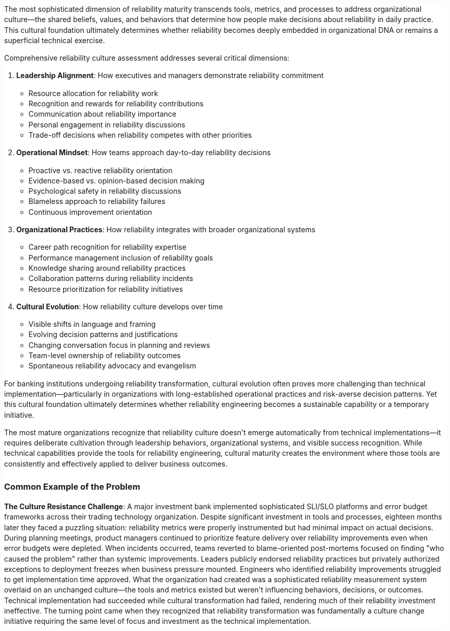 The most sophisticated dimension of reliability maturity transcends tools, metrics, and processes to address organizational culture—the shared beliefs, values, and behaviors that determine how people make decisions about reliability in daily practice. This cultural foundation ultimately determines whether reliability becomes deeply embedded in organizational DNA or remains a superficial technical exercise.

Comprehensive reliability culture assessment addresses several critical dimensions:

1. **Leadership Alignment**: How executives and managers demonstrate reliability commitment

   - Resource allocation for reliability work
   - Recognition and rewards for reliability contributions
   - Communication about reliability importance
   - Personal engagement in reliability discussions
   - Trade-off decisions when reliability competes with other priorities

2. **Operational Mindset**: How teams approach day-to-day reliability decisions

   - Proactive vs. reactive reliability orientation
   - Evidence-based vs. opinion-based decision making
   - Psychological safety in reliability discussions
   - Blameless approach to reliability failures
   - Continuous improvement orientation

3. **Organizational Practices**: How reliability integrates with broader organizational systems

   - Career path recognition for reliability expertise
   - Performance management inclusion of reliability goals
   - Knowledge sharing around reliability practices
   - Collaboration patterns during reliability incidents
   - Resource prioritization for reliability initiatives

4. **Cultural Evolution**: How reliability culture develops over time

   - Visible shifts in language and framing
   - Evolving decision patterns and justifications
   - Changing conversation focus in planning and reviews
   - Team-level ownership of reliability outcomes
   - Spontaneous reliability advocacy and evangelism

For banking institutions undergoing reliability transformation, cultural evolution often proves more challenging than technical implementation—particularly in organizations with long-established operational practices and risk-averse decision patterns. Yet this cultural foundation ultimately determines whether reliability engineering becomes a sustainable capability or a temporary initiative.

The most mature organizations recognize that reliability culture doesn't emerge automatically from technical implementations—it requires deliberate cultivation through leadership behaviors, organizational systems, and visible success recognition. While technical capabilities provide the tools for reliability engineering, cultural maturity creates the environment where those tools are consistently and effectively applied to deliver business outcomes.

### Common Example of the Problem

**The Culture Resistance Challenge**: A major investment bank implemented sophisticated SLI/SLO platforms and error budget frameworks across their trading technology organization. Despite significant investment in tools and processes, eighteen months later they faced a puzzling situation: reliability metrics were properly instrumented but had minimal impact on actual decisions. During planning meetings, product managers continued to prioritize feature delivery over reliability improvements even when error budgets were depleted. When incidents occurred, teams reverted to blame-oriented post-mortems focused on finding "who caused the problem" rather than systemic improvements. Leaders publicly endorsed reliability practices but privately authorized exceptions to deployment freezes when business pressure mounted. Engineers who identified reliability improvements struggled to get implementation time approved. What the organization had created was a sophisticated reliability measurement system overlaid on an unchanged culture—the tools and metrics existed but weren't influencing behaviors, decisions, or outcomes. Technical implementation had succeeded while cultural transformation had failed, rendering much of their reliability investment ineffective. The turning point came when they recognized that reliability transformation was fundamentally a culture change initiative requiring the same level of focus and investment as the technical implementation.
